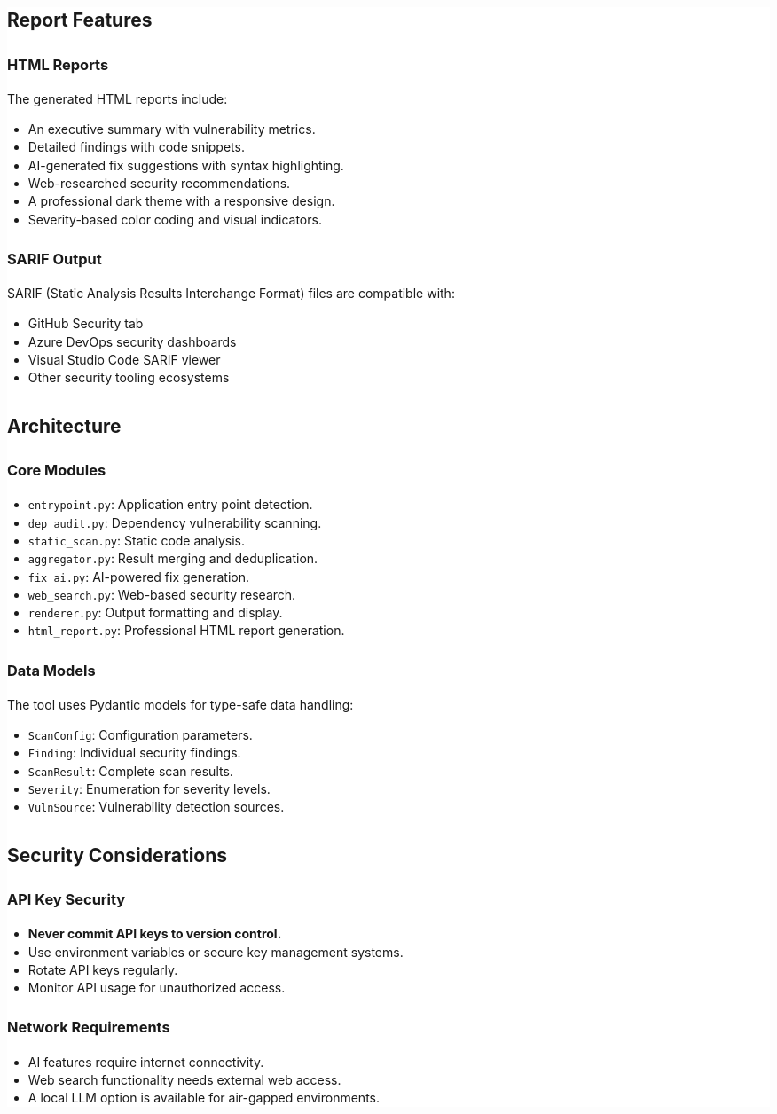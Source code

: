 ## Report Features

### HTML Reports
The generated HTML reports include:
- An executive summary with vulnerability metrics.
- Detailed findings with code snippets.
- AI-generated fix suggestions with syntax highlighting.
- Web-researched security recommendations.
- A professional dark theme with a responsive design.
- Severity-based color coding and visual indicators.

### SARIF Output
SARIF (Static Analysis Results Interchange Format) files are compatible with:
- GitHub Security tab
- Azure DevOps security dashboards
- Visual Studio Code SARIF viewer
- Other security tooling ecosystems

## Architecture

### Core Modules
- `entrypoint.py`: Application entry point detection.
- `dep_audit.py`: Dependency vulnerability scanning.
- `static_scan.py`: Static code analysis.
- `aggregator.py`: Result merging and deduplication.
- `fix_ai.py`: AI-powered fix generation.
- `web_search.py`: Web-based security research.
- `renderer.py`: Output formatting and display.
- `html_report.py`: Professional HTML report generation.

### Data Models
The tool uses Pydantic models for type-safe data handling:
- `ScanConfig`: Configuration parameters.
- `Finding`: Individual security findings.
- `ScanResult`: Complete scan results.
- `Severity`: Enumeration for severity levels.
- `VulnSource`: Vulnerability detection sources.

## Security Considerations

### API Key Security
- **Never commit API keys to version control.**
- Use environment variables or secure key management systems.
- Rotate API keys regularly.
- Monitor API usage for unauthorized access.

### Network Requirements
- AI features require internet connectivity.
- Web search functionality needs external web access.
- A local LLM option is available for air-gapped environments.
